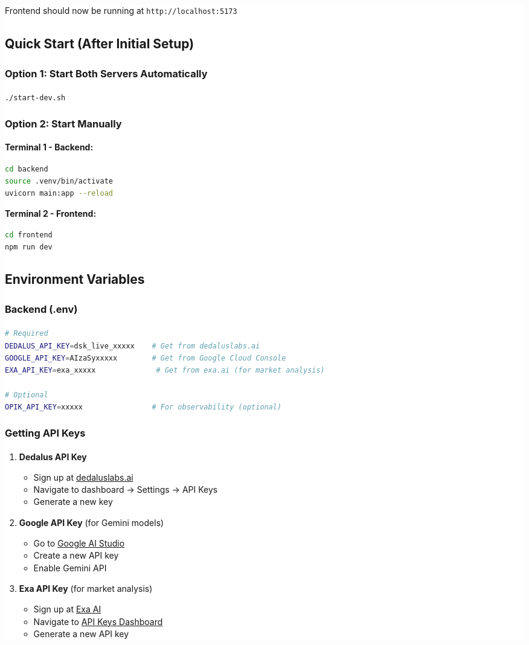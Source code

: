 Frontend should now be running at `http://localhost:5173`

## Quick Start (After Initial Setup)

### Option 1: Start Both Servers Automatically
```bash
./start-dev.sh
```

### Option 2: Start Manually

**Terminal 1 - Backend:**
```bash
cd backend
source .venv/bin/activate
uvicorn main:app --reload
```

**Terminal 2 - Frontend:**
```bash
cd frontend
npm run dev
```

## Environment Variables

### Backend (.env)
```bash
# Required
DEDALUS_API_KEY=dsk_live_xxxxx    # Get from dedaluslabs.ai
GOOGLE_API_KEY=AIzaSyxxxxx        # Get from Google Cloud Console
EXA_API_KEY=exa_xxxxx              # Get from exa.ai (for market analysis)

# Optional
OPIK_API_KEY=xxxxx                # For observability (optional)
```

### Getting API Keys

1. **Dedalus API Key**
   - Sign up at [dedaluslabs.ai](https://dedaluslabs.ai)
   - Navigate to dashboard → Settings → API Keys
   - Generate a new key

2. **Google API Key** (for Gemini models)
   - Go to [Google AI Studio](https://makersuite.google.com/app/apikey)
   - Create a new API key
   - Enable Gemini API

3. **Exa API Key** (for market analysis)
   - Sign up at [Exa AI](https://exa.ai/)
   - Navigate to [API Keys Dashboard](https://dashboard.exa.ai/api-keys)
   - Generate a new API key
